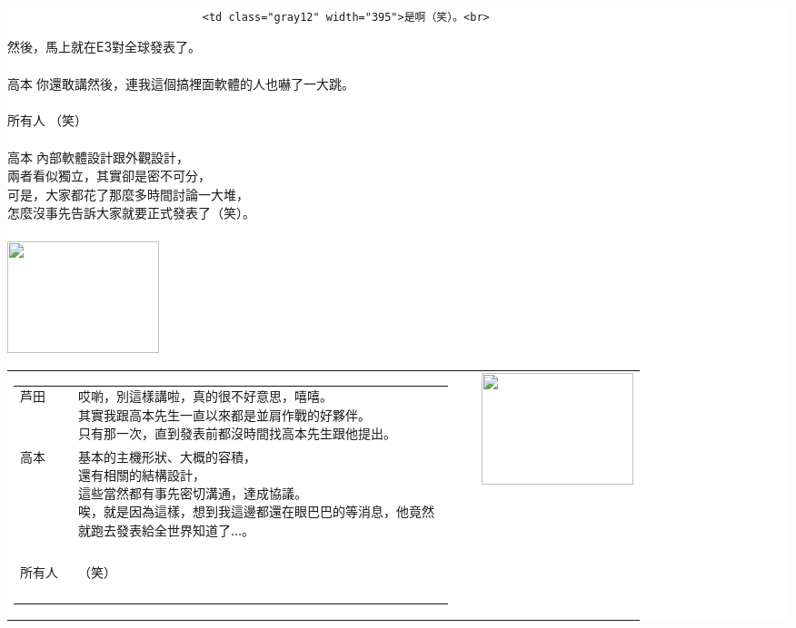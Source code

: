                                   <td class="gray12" width="395">是啊（笑）。<br>
然後，馬上就在E3對全球發表了。<br>
                                    <br></td>
                                </tr>
                                <tr valign="top">
                                  <td class="bluebold212" width="50">高本</td>
                                  <td class="gray12" width="395">你還敢講然後，連我這個搞裡面軟體的人也嚇了一大跳。<br>
                                      <br></td>
                                </tr>
                                <tr valign="top">
                                  <td class="bluebold212" width="50">所有人</td>
                                  <td class="gray12" width="395">（笑）<br>
                                      <br></td>
                                </tr>
                                <tr valign="top">
                                  <td class="bluebold212" width="50">高本</td>
                                  <td class="gray12" width="395">內部軟體設計跟外觀設計，<br>
兩者看似獨立，其實卻是密不可分，<br>
可是，大家都花了那麼多時間討論一大堆，<br>
怎麼沒事先告訴大家就要正式發表了（笑）。<br>
                                    <br></td>
                                </tr>
                              </tbody>
                          </table></td>
                          <td width="190" align="right"><img src="../images/p8.jpg" alt="" width="167" height="123"></td>
                        </tr>
                      </tbody>
                    </table></td>
                  </tr>
                  <tr>
                    <td><table width="100%" border="0" cellpadding="0" cellspacing="0">
                      <tbody>
                        <tr valign="top">
                          <td><table width="100%" border="0" cellpadding="0" cellspacing="0">
                              <tbody>
                                <tr valign="top">
                                  <td class="bluebold212" width="50">芦田</td>
                                  <td class="gray12" width="400">哎喲，別這樣講啦，真的很不好意思，嘻嘻。<br>
其實我跟高本先生一直以來都是並肩作戰的好夥伴。<br>
只有那一次，直到發表前都沒時間找高本先生跟他提出。<br></td>
                                </tr>
                                <tr valign="top">
                                  <td class="bluebold212">高本</td>
                                  <td class="gray12">基本的主機形狀、大概的容積，<br>
還有相關的結構設計，<br>
這些當然都有事先密切溝通，達成協議。<br>
唉，就是因為這樣，想到我這邊都還在眼巴巴的等消息，他竟然<br>
就跑去發表給全世界知道了…。<br>
                                    <br></td>
                                </tr>
                                <tr valign="top">
                                  <td class="bluebold212">所有人</td>
                                  <td class="gray12"> （笑） <br>
                                  <br></td>
                                </tr>
                              </tbody>
                          </table></td>
                          <td width="190" align="right"><img src="../images/p9.jpg" alt="" width="167" height="123"></td>
                        </tr>
                      </tbody>
                    </table></td>
                  </tr>
                  